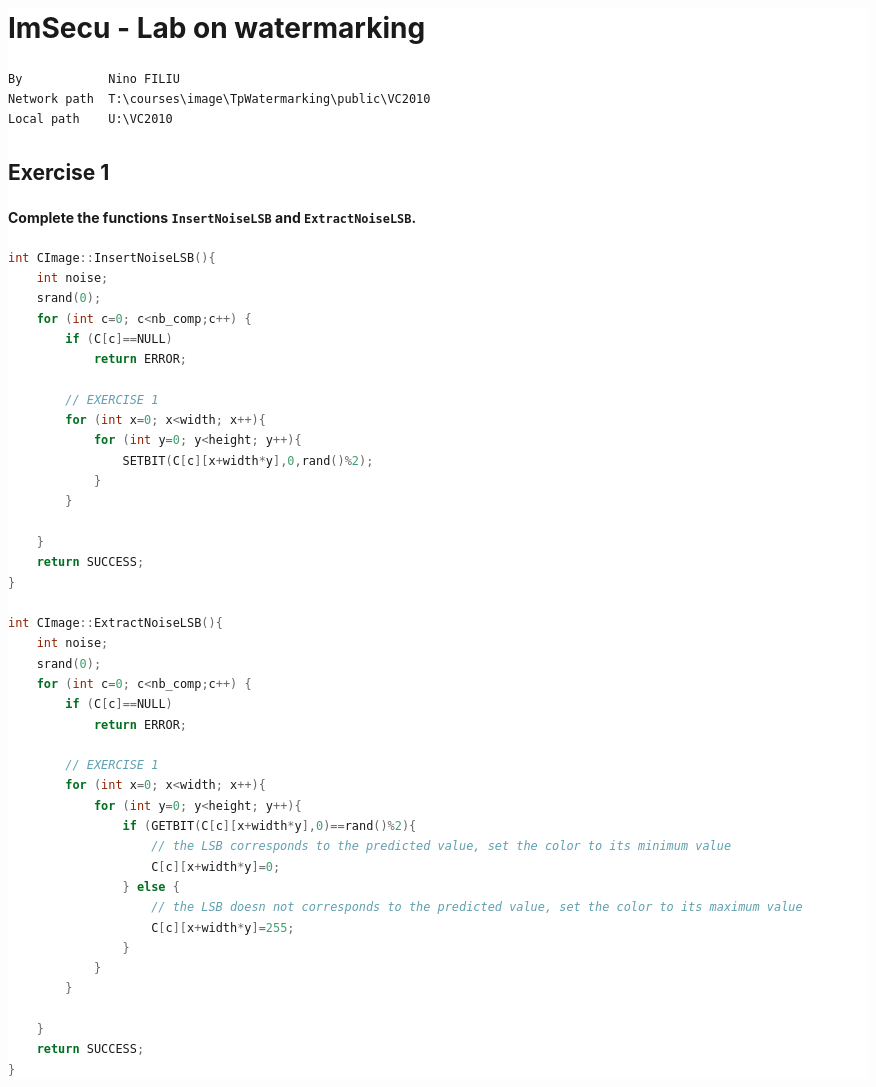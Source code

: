 # ImSecu - Lab on watermarking

```
By            Nino FILIU
Network path  T:\courses\image\TpWatermarking\public\VC2010
Local path    U:\VC2010
```
## Exercise 1

#### Complete the functions `InsertNoiseLSB` and `ExtractNoiseLSB`.

```cpp
int CImage::InsertNoiseLSB(){
	int noise;
	srand(0);
	for (int c=0; c<nb_comp;c++) {
		if (C[c]==NULL)
			return ERROR;

		// EXERCISE 1
		for (int x=0; x<width; x++){
			for (int y=0; y<height; y++){
				SETBIT(C[c][x+width*y],0,rand()%2);
			}
		}

	}
	return SUCCESS;
}

int CImage::ExtractNoiseLSB(){
	int noise;
	srand(0);
	for (int c=0; c<nb_comp;c++) {
		if (C[c]==NULL)
			return ERROR;	
     
		// EXERCISE 1
		for (int x=0; x<width; x++){
			for (int y=0; y<height; y++){
				if (GETBIT(C[c][x+width*y],0)==rand()%2){
					// the LSB corresponds to the predicted value, set the color to its minimum value
					C[c][x+width*y]=0;
				} else {
					// the LSB doesn not corresponds to the predicted value, set the color to its maximum value
					C[c][x+width*y]=255;
				}
			}
		}

	}
	return SUCCESS;
}
```
